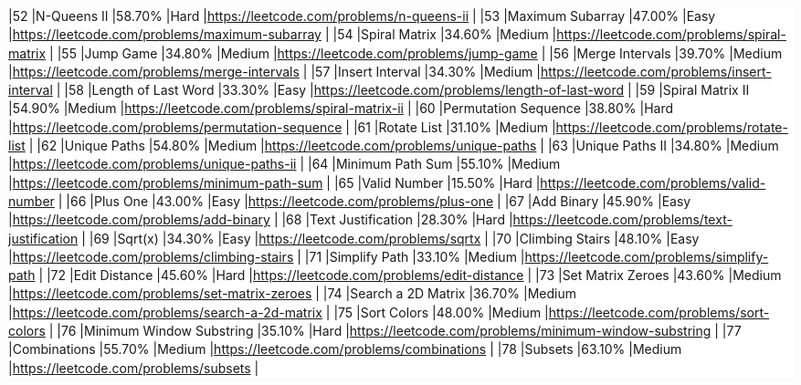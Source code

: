 |52     |N-Queens II                                                                    |58.70%    |Hard      |https://leetcode.com/problems/n-queens-ii                                                                    |
|53     |Maximum Subarray                                                               |47.00%    |Easy      |https://leetcode.com/problems/maximum-subarray                                                               |
|54     |Spiral Matrix                                                                  |34.60%    |Medium    |https://leetcode.com/problems/spiral-matrix                                                                  |
|55     |Jump Game                                                                      |34.80%    |Medium    |https://leetcode.com/problems/jump-game                                                                      |
|56     |Merge Intervals                                                                |39.70%    |Medium    |https://leetcode.com/problems/merge-intervals                                                                |
|57     |Insert Interval                                                                |34.30%    |Medium    |https://leetcode.com/problems/insert-interval                                                                |
|58     |Length of Last Word                                                            |33.30%    |Easy      |https://leetcode.com/problems/length-of-last-word                                                            |
|59     |Spiral Matrix II                                                               |54.90%    |Medium    |https://leetcode.com/problems/spiral-matrix-ii                                                               |
|60     |Permutation Sequence                                                           |38.80%    |Hard      |https://leetcode.com/problems/permutation-sequence                                                           |
|61     |Rotate List                                                                    |31.10%    |Medium    |https://leetcode.com/problems/rotate-list                                                                    |
|62     |Unique Paths                                                                   |54.80%    |Medium    |https://leetcode.com/problems/unique-paths                                                                   |
|63     |Unique Paths II                                                                |34.80%    |Medium    |https://leetcode.com/problems/unique-paths-ii                                                                |
|64     |Minimum Path Sum                                                               |55.10%    |Medium    |https://leetcode.com/problems/minimum-path-sum                                                               |
|65     |Valid Number                                                                   |15.50%    |Hard      |https://leetcode.com/problems/valid-number                                                                   |
|66     |Plus One                                                                       |43.00%    |Easy      |https://leetcode.com/problems/plus-one                                                                       |
|67     |Add Binary                                                                     |45.90%    |Easy      |https://leetcode.com/problems/add-binary                                                                     |
|68     |Text Justification                                                             |28.30%    |Hard      |https://leetcode.com/problems/text-justification                                                             |
|69     |Sqrt(x)                                                                        |34.30%    |Easy      |https://leetcode.com/problems/sqrtx                                                                          |
|70     |Climbing Stairs                                                                |48.10%    |Easy      |https://leetcode.com/problems/climbing-stairs                                                                |
|71     |Simplify Path                                                                  |33.10%    |Medium    |https://leetcode.com/problems/simplify-path                                                                  |
|72     |Edit Distance                                                                  |45.60%    |Hard      |https://leetcode.com/problems/edit-distance                                                                  |
|73     |Set Matrix Zeroes                                                              |43.60%    |Medium    |https://leetcode.com/problems/set-matrix-zeroes                                                              |
|74     |Search a 2D Matrix                                                             |36.70%    |Medium    |https://leetcode.com/problems/search-a-2d-matrix                                                             |
|75     |Sort Colors                                                                    |48.00%    |Medium    |https://leetcode.com/problems/sort-colors                                                                    |
|76     |Minimum Window Substring                                                       |35.10%    |Hard      |https://leetcode.com/problems/minimum-window-substring                                                       |
|77     |Combinations                                                                   |55.70%    |Medium    |https://leetcode.com/problems/combinations                                                                   |
|78     |Subsets                                                                        |63.10%    |Medium    |https://leetcode.com/problems/subsets                                                                        |